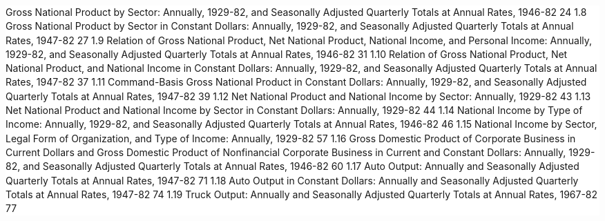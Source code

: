 Gross National Product by Sector: Annually, 1929-82,
and Seasonally Adjusted Quarterly Totals at Annual
Rates, 1946-82 
24
1.8 
Gross National Product by Sector in Constant Dollars:
Annually, 1929-82, and Seasonally Adjusted Quarterly
Totals at Annual Rates, 1947-82 
27
1.9 
Relation of Gross National Product, Net National
Product, National Income, and Personal Income:
Annually, 1929-82, and Seasonally Adjusted Quarterly
Totals at Annual Rates, 1946-82 
31
1.10 
Relation of Gross National Product, Net National
Product, and National Income in Constant Dollars:
Annually, 1929-82, and Seasonally Adjusted Quarterly
Totals at Annual Rates, 1947-82 
37
1.11 
Command-Basis Gross National Product in Constant
Dollars: Annually, 1929-82, and Seasonally Adjusted
Quarterly Totals at Annual Rates, 1947-82 
39
1.12 
Net National Product and National Income by Sector:
Annually, 1929-82 
43
1.13 
Net National Product and National Income by Sector
in Constant Dollars: Annually, 1929-82 
44
1.14 
National Income by Type of Income: Annually,
1929-82, and Seasonally Adjusted Quarterly Totals at
Annual Rates, 1946-82 
46
1.15 
National Income by Sector, Legal Form of
Organization, and Type of Income: Annually,
1929-82 
57
1.16 
Gross Domestic Product of Corporate Business
in Current Dollars and Gross Domestic Product of
Nonfinancial Corporate Business in Current and
Constant Dollars: Annually, 1929-82, and Seasonally
Adjusted Quarterly Totals at Annual Rates, 1946-82 
60
1.17 
Auto Output: Annually and Seasonally Adjusted
Quarterly Totals at Annual Rates, 1947-82 
71
1.18 
Auto Output in Constant Dollars: Annually and
Seasonally Adjusted Quarterly Totals at Annual Rates,
1947-82 
74
1.19 
Truck Output: Annually and Seasonally Adjusted
Quarterly Totals at Annual Rates, 1967-82 
77